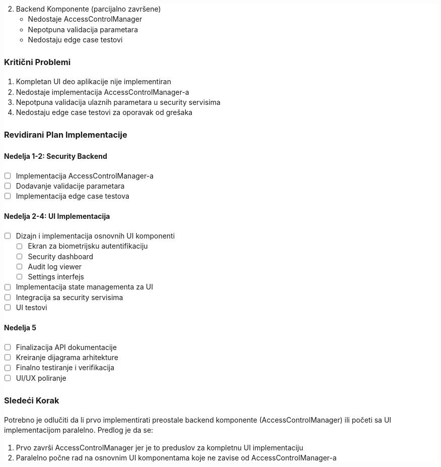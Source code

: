 2. Backend Komponente (parcijalno završene)
   - Nedostaje AccessControlManager
   - Nepotpuna validacija parametara
   - Nedostaju edge case testovi

### Kritični Problemi
1. Kompletan UI deo aplikacije nije implementiran
2. Nedostaje implementacija AccessControlManager-a
3. Nepotpuna validacija ulaznih parametara u security servisima
4. Nedostaju edge case testovi za oporavak od grešaka

### Revidirani Plan Implementacije
#### Nedelja 1-2: Security Backend
- [ ] Implementacija AccessControlManager-a
- [ ] Dodavanje validacije parametara
- [ ] Implementacija edge case testova

#### Nedelja 2-4: UI Implementacija
- [ ] Dizajn i implementacija osnovnih UI komponenti
  - [ ] Ekran za biometrijsku autentifikaciju
  - [ ] Security dashboard
  - [ ] Audit log viewer
  - [ ] Settings interfejs
- [ ] Implementacija state managementa za UI
- [ ] Integracija sa security servisima
- [ ] UI testovi

#### Nedelja 5
- [ ] Finalizacija API dokumentacije
- [ ] Kreiranje dijagrama arhitekture
- [ ] Finalno testiranje i verifikacija
- [ ] UI/UX poliranje

### Sledeći Korak
Potrebno je odlučiti da li prvo implementirati preostale backend komponente (AccessControlManager) ili početi sa UI implementacijom paralelno. Predlog je da se:
1. Prvo završi AccessControlManager jer je to preduslov za kompletnu UI implementaciju
2. Paralelno počne rad na osnovnim UI komponentama koje ne zavise od AccessControlManager-a 